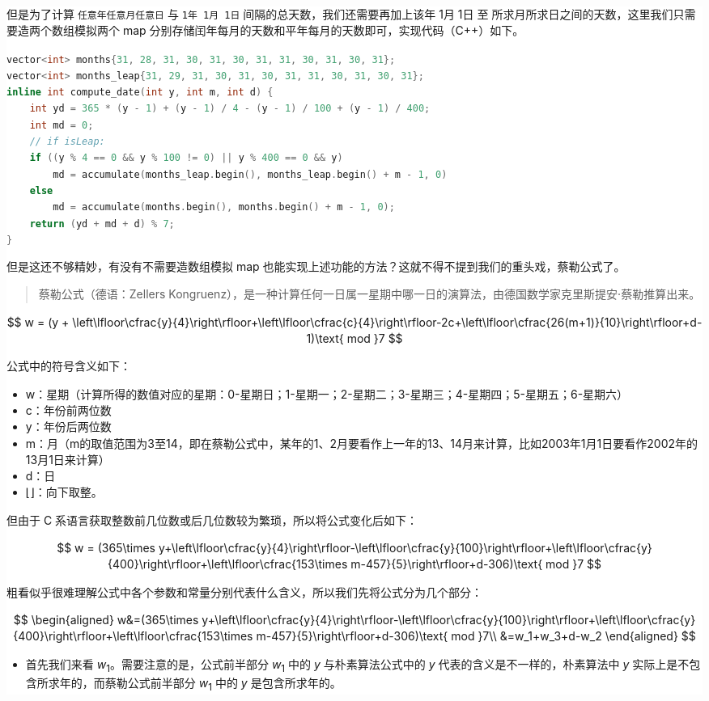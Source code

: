 但是为了计算 `任意年任意月任意日` 与 `1年 1月 1日` 间隔的总天数，我们还需要再加上该年 1月 1日 至 所求月所求日之间的天数，这里我们只需要造两个数组模拟两个 map 分别存储闰年每月的天数和平年每月的天数即可，实现代码（C++）如下。

```C++
vector<int> months{31, 28, 31, 30, 31, 30, 31, 31, 30, 31, 30, 31};
vector<int> months_leap{31, 29, 31, 30, 31, 30, 31, 31, 30, 31, 30, 31};
inline int compute_date(int y, int m, int d) {
    int yd = 365 * (y - 1) + (y - 1) / 4 - (y - 1) / 100 + (y - 1) / 400;
    int md = 0;
    // if isLeap:
    if ((y % 4 == 0 && y % 100 != 0) || y % 400 == 0 && y)
        md = accumulate(months_leap.begin(), months_leap.begin() + m - 1, 0)
    else
        md = accumulate(months.begin(), months.begin() + m - 1, 0);
    return (yd + md + d) % 7;
}
```

但是这还不够精妙，有没有不需要造数组模拟 map 也能实现上述功能的方法？这就不得不提到我们的重头戏，蔡勒公式了。

> 蔡勒公式（德语：Zellers Kongruenz），是一种计算任何一日属一星期中哪一日的演算法，由德国数学家克里斯提安·蔡勒推算出来。

$$
w = (y + \left\lfloor\cfrac{y}{4}\right\rfloor+\left\lfloor\cfrac{c}{4}\right\rfloor-2c+\left\lfloor\cfrac{26(m+1)}{10}\right\rfloor+d-1)\text{ mod }7
$$

公式中的符号含义如下：

* w：星期（计算所得的数值对应的星期：0-星期日；1-星期一；2-星期二；3-星期三；4-星期四；5-星期五；6-星期六）
* c：年份前两位数
* y：年份后两位数
* m：月（m的取值范围为3至14，即在蔡勒公式中，某年的1、2月要看作上一年的13、14月来计算，比如2003年1月1日要看作2002年的13月1日来计算）
* d：日
* $\left\lfloor\right\rfloor$：向下取整。

但由于 C 系语言获取整数前几位数或后几位数较为繁琐，所以将公式变化后如下：

$$
w = (365\times y+\left\lfloor\cfrac{y}{4}\right\rfloor-\left\lfloor\cfrac{y}{100}\right\rfloor+\left\lfloor\cfrac{y}{400}\right\rfloor+\left\lfloor\cfrac{153\times m-457}{5}\right\rfloor+d-306)\text{ mod }7
$$

粗看似乎很难理解公式中各个参数和常量分别代表什么含义，所以我们先将公式分为几个部分：

$$
\begin{aligned}
    w&=(365\times y+\left\lfloor\cfrac{y}{4}\right\rfloor-\left\lfloor\cfrac{y}{100}\right\rfloor+\left\lfloor\cfrac{y}{400}\right\rfloor+\left\lfloor\cfrac{153\times m-457}{5}\right\rfloor+d-306)\text{ mod }7\\
     &=w_1+w_3+d-w_2
\end{aligned}
$$

* 首先我们来看 $w_1$。需要注意的是，公式前半部分 $w_1$ 中的 $y$ 与朴素算法公式中的 $y$ 代表的含义是不一样的，朴素算法中 $y$ 实际上是不包含所求年的，而蔡勒公式前半部分 $w_1$ 中的 $y$ 是包含所求年的。
